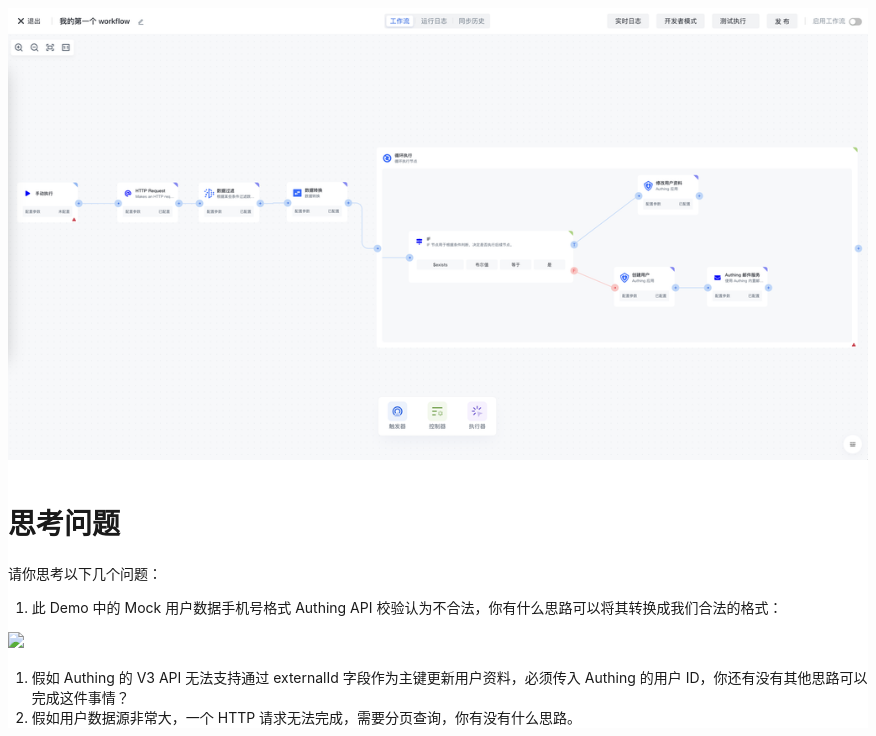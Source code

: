![](../static/VnBcbbcntoYus9xi2ZZcZglvnAb.png)

# 思考问题

请你思考以下几个问题：

1. 此 Demo 中的 Mock 用户数据手机号格式 Authing API 校验认为不合法，你有什么思路可以将其转换成我们合法的格式：

![](../static/boxcnAE630s9A0nV8gD2cio3Mcg.png)

1. 假如 Authing 的 V3 API 无法支持通过 externalId 字段作为主键更新用户资料，必须传入 Authing 的用户 ID，你还有没有其他思路可以完成这件事情？
2. 假如用户数据源非常大，一个 HTTP 请求无法完成，需要分页查询，你有没有什么思路。
